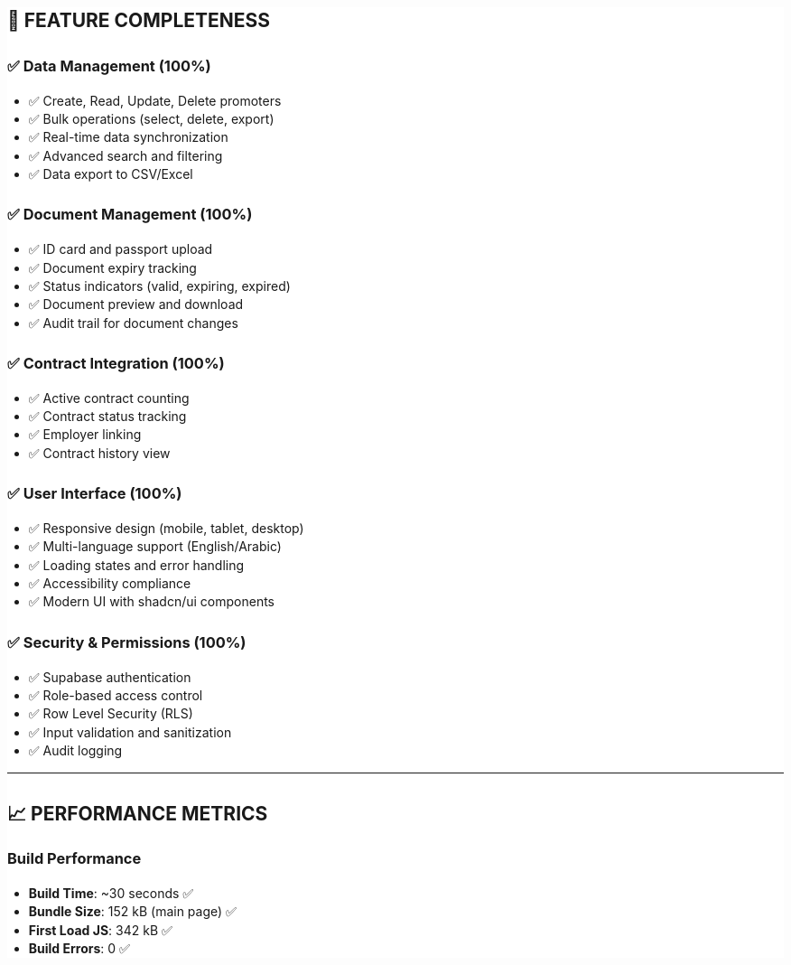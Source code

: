 
## 🚀 **FEATURE COMPLETENESS**

### **✅ Data Management (100%)**

- ✅ Create, Read, Update, Delete promoters
- ✅ Bulk operations (select, delete, export)
- ✅ Real-time data synchronization
- ✅ Advanced search and filtering
- ✅ Data export to CSV/Excel

### **✅ Document Management (100%)**

- ✅ ID card and passport upload
- ✅ Document expiry tracking
- ✅ Status indicators (valid, expiring, expired)
- ✅ Document preview and download
- ✅ Audit trail for document changes

### **✅ Contract Integration (100%)**

- ✅ Active contract counting
- ✅ Contract status tracking
- ✅ Employer linking
- ✅ Contract history view

### **✅ User Interface (100%)**

- ✅ Responsive design (mobile, tablet, desktop)
- ✅ Multi-language support (English/Arabic)
- ✅ Loading states and error handling
- ✅ Accessibility compliance
- ✅ Modern UI with shadcn/ui components

### **✅ Security & Permissions (100%)**

- ✅ Supabase authentication
- ✅ Role-based access control
- ✅ Row Level Security (RLS)
- ✅ Input validation and sanitization
- ✅ Audit logging

---

## 📈 **PERFORMANCE METRICS**

### **Build Performance**

- **Build Time**: ~30 seconds ✅
- **Bundle Size**: 152 kB (main page) ✅
- **First Load JS**: 342 kB ✅
- **Build Errors**: 0 ✅
